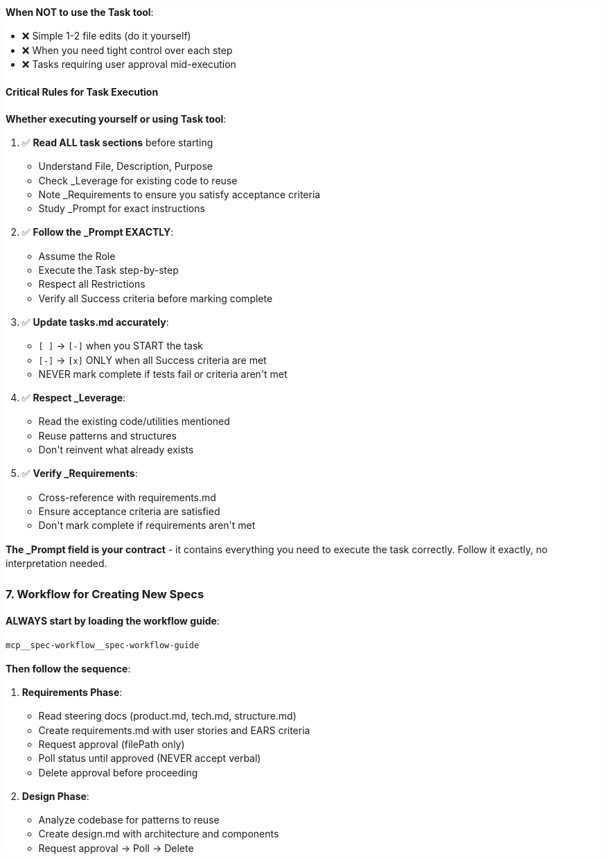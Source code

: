 **When NOT to use the Task tool**:
- ❌ Simple 1-2 file edits (do it yourself)
- ❌ When you need tight control over each step
- ❌ Tasks requiring user approval mid-execution

#### Critical Rules for Task Execution

**Whether executing yourself or using Task tool**:

1. ✅ **Read ALL task sections** before starting
   - Understand File, Description, Purpose
   - Check _Leverage for existing code to reuse
   - Note _Requirements to ensure you satisfy acceptance criteria
   - Study _Prompt for exact instructions

2. ✅ **Follow the _Prompt EXACTLY**:
   - Assume the Role
   - Execute the Task step-by-step
   - Respect all Restrictions
   - Verify all Success criteria before marking complete

3. ✅ **Update tasks.md accurately**:
   - `[ ]` → `[-]` when you START the task
   - `[-]` → `[x]` ONLY when all Success criteria are met
   - NEVER mark complete if tests fail or criteria aren't met

4. ✅ **Respect _Leverage**:
   - Read the existing code/utilities mentioned
   - Reuse patterns and structures
   - Don't reinvent what already exists

5. ✅ **Verify _Requirements**:
   - Cross-reference with requirements.md
   - Ensure acceptance criteria are satisfied
   - Don't mark complete if requirements aren't met

**The _Prompt field is your contract** - it contains everything you need to execute the task correctly. Follow it exactly, no interpretation needed.

### 7. Workflow for Creating New Specs

**ALWAYS start by loading the workflow guide**:
```bash
mcp__spec-workflow__spec-workflow-guide
```

**Then follow the sequence**:

1. **Requirements Phase**:
   - Read steering docs (product.md, tech.md, structure.md)
   - Create requirements.md with user stories and EARS criteria
   - Request approval (filePath only)
   - Poll status until approved (NEVER accept verbal)
   - Delete approval before proceeding

2. **Design Phase**:
   - Analyze codebase for patterns to reuse
   - Create design.md with architecture and components
   - Request approval → Poll → Delete
